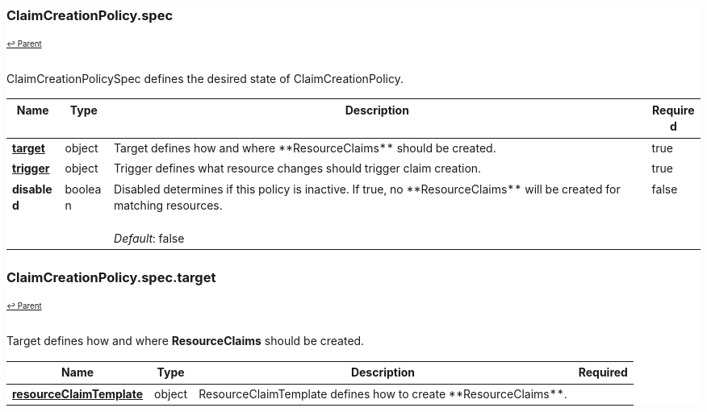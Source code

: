 
### ClaimCreationPolicy.spec
<sup><sup>[↩ Parent](#claimcreationpolicy)</sup></sup>



ClaimCreationPolicySpec defines the desired state of ClaimCreationPolicy.

<table>
    <thead>
        <tr>
            <th>Name</th>
            <th>Type</th>
            <th>Description</th>
            <th>Required</th>
        </tr>
    </thead>
    <tbody><tr>
        <td><b><a href="#claimcreationpolicyspectarget">target</a></b></td>
        <td>object</td>
        <td>
          Target defines how and where **ResourceClaims** should be created.<br/>
        </td>
        <td>true</td>
      </tr><tr>
        <td><b><a href="#claimcreationpolicyspectrigger">trigger</a></b></td>
        <td>object</td>
        <td>
          Trigger defines what resource changes should trigger claim creation.<br/>
        </td>
        <td>true</td>
      </tr><tr>
        <td><b>disabled</b></td>
        <td>boolean</td>
        <td>
          Disabled determines if this policy is inactive.
If true, no **ResourceClaims** will be created for matching resources.<br/>
          <br/>
            <i>Default</i>: false<br/>
        </td>
        <td>false</td>
      </tr></tbody>
</table>


### ClaimCreationPolicy.spec.target
<sup><sup>[↩ Parent](#claimcreationpolicyspec)</sup></sup>



Target defines how and where **ResourceClaims** should be created.

<table>
    <thead>
        <tr>
            <th>Name</th>
            <th>Type</th>
            <th>Description</th>
            <th>Required</th>
        </tr>
    </thead>
    <tbody><tr>
        <td><b><a href="#claimcreationpolicyspectargetresourceclaimtemplate">resourceClaimTemplate</a></b></td>
        <td>object</td>
        <td>
          ResourceClaimTemplate defines how to create **ResourceClaims**.